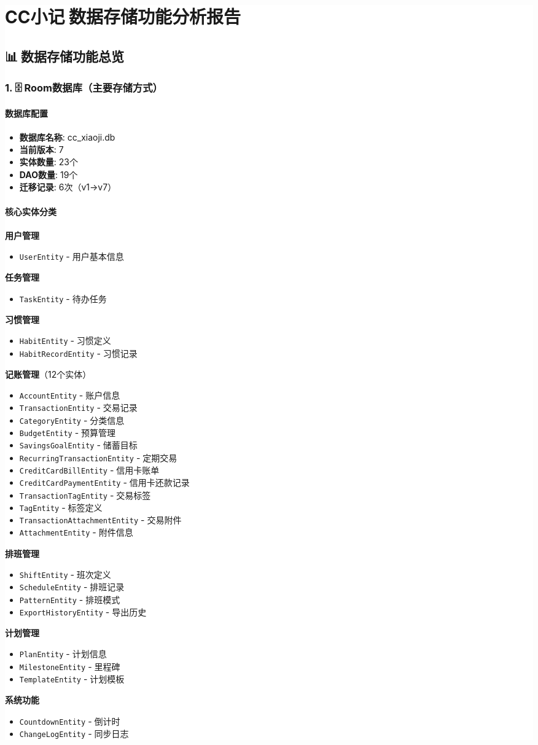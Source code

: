 # CC小记 数据存储功能分析报告

## 📊 数据存储功能总览

### 1. 🗄️ Room数据库（主要存储方式）

#### 数据库配置
- **数据库名称**: cc_xiaoji.db
- **当前版本**: 7
- **实体数量**: 23个
- **DAO数量**: 19个
- **迁移记录**: 6次（v1→v7）

#### 核心实体分类

**用户管理**
- `UserEntity` - 用户基本信息

**任务管理**
- `TaskEntity` - 待办任务

**习惯管理**
- `HabitEntity` - 习惯定义
- `HabitRecordEntity` - 习惯记录

**记账管理**（12个实体）
- `AccountEntity` - 账户信息
- `TransactionEntity` - 交易记录
- `CategoryEntity` - 分类信息
- `BudgetEntity` - 预算管理
- `SavingsGoalEntity` - 储蓄目标
- `RecurringTransactionEntity` - 定期交易
- `CreditCardBillEntity` - 信用卡账单
- `CreditCardPaymentEntity` - 信用卡还款记录
- `TransactionTagEntity` - 交易标签
- `TagEntity` - 标签定义
- `TransactionAttachmentEntity` - 交易附件
- `AttachmentEntity` - 附件信息

**排班管理**
- `ShiftEntity` - 班次定义
- `ScheduleEntity` - 排班记录
- `PatternEntity` - 排班模式
- `ExportHistoryEntity` - 导出历史

**计划管理**
- `PlanEntity` - 计划信息
- `MilestoneEntity` - 里程碑
- `TemplateEntity` - 计划模板

**系统功能**
- `CountdownEntity` - 倒计时
- `ChangeLogEntity` - 同步日志

